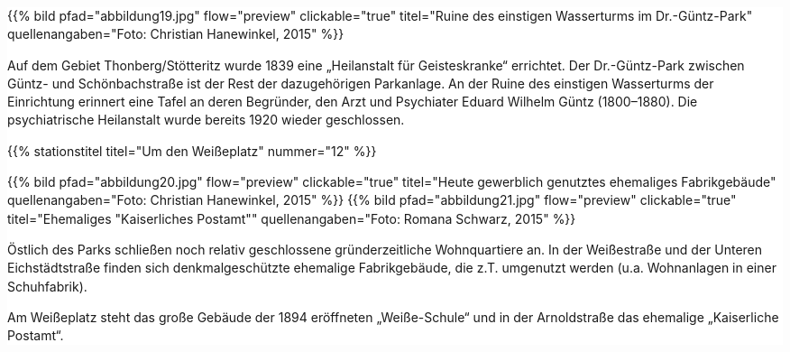 {{% bild pfad="abbildung19.jpg" flow="preview" clickable="true" titel="Ruine des einstigen Wasserturms im Dr.-Güntz-Park" quellenangaben="Foto: Christian Hanewinkel, 2015"  %}}

Auf dem Gebiet Thonberg/Stötteritz wurde 1839 eine „Heilanstalt für Geisteskranke“ errichtet. Der Dr.-Güntz-Park zwischen  Güntz- und Schönbachstraße ist der Rest der dazugehörigen Parkanlage. An der Ruine des einstigen Wasserturms der Einrichtung erinnert eine Tafel an deren Begründer, den Arzt und Psychiater Eduard Wilhelm Güntz (1800–1880). Die psychiatrische Heilanstalt wurde bereits 1920 wieder geschlossen.

{{% stationstitel titel="Um den Weißeplatz" nummer="12" %}}

{{% bild pfad="abbildung20.jpg" flow="preview" clickable="true" titel="Heute gewerblich genutztes ehemaliges Fabrikgebäude" quellenangaben="Foto: Christian Hanewinkel, 2015"  %}}
{{% bild pfad="abbildung21.jpg" flow="preview" clickable="true" titel="Ehemaliges \"Kaiserliches Postamt\"" quellenangaben="Foto: Romana Schwarz, 2015"  %}}

Östlich des Parks schließen noch relativ geschlossene gründerzeitliche Wohnquartiere an. In der Weißestraße und der Unteren Eichstädtstraße finden sich denkmalgeschützte ehemalige Fabrikgebäude, die z.T. umgenutzt werden (u.a. Wohnanlagen in einer Schuhfabrik).

Am Weißeplatz steht das große Gebäude der 1894 eröffneten „Weiße-Schule“ und in der Arnoldstraße das ehemalige „Kaiserliche Postamt“.



